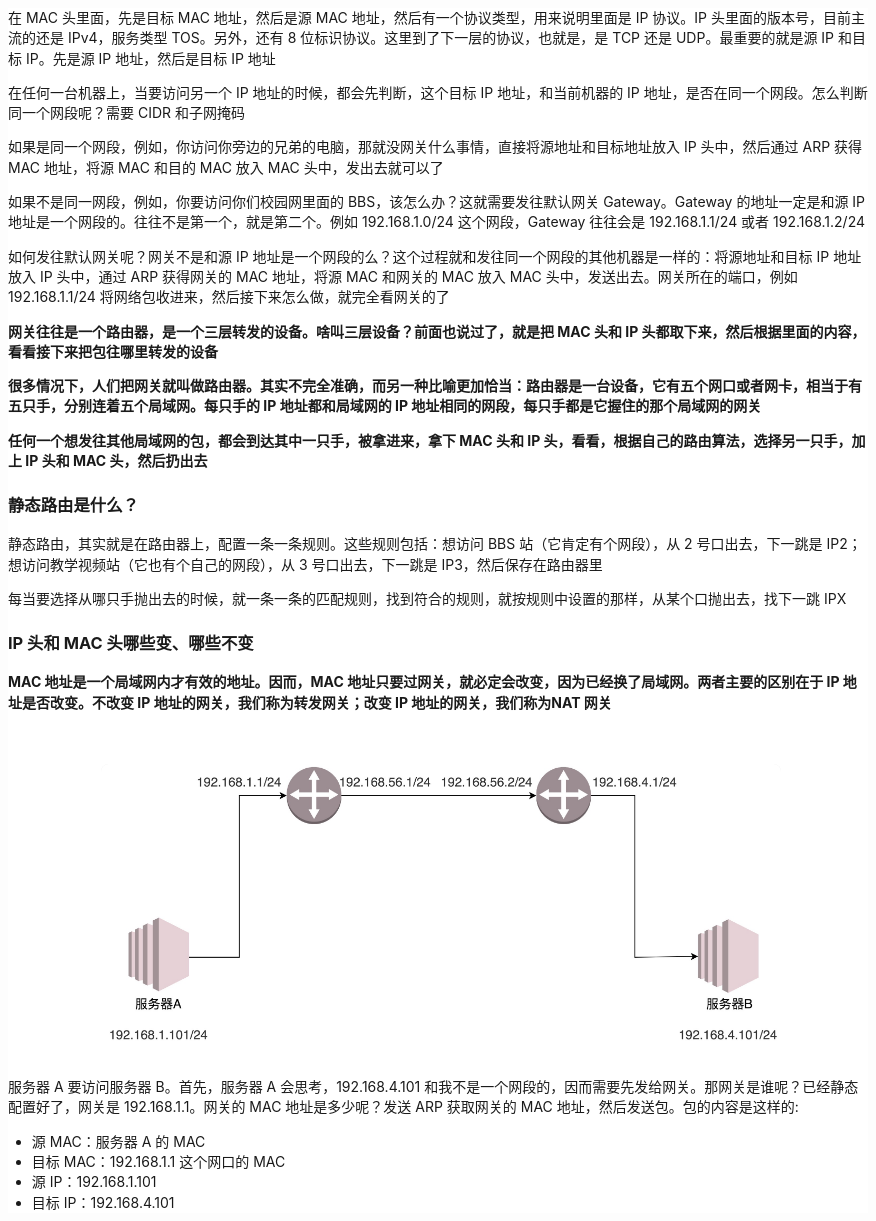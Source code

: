 在 MAC 头里面，先是目标 MAC 地址，然后是源 MAC 地址，然后有一个协议类型，用来说明里面是 IP 协议。IP 头里面的版本号，目前主流的还是 IPv4，服务类型 TOS。另外，还有 8 位标识协议。这里到了下一层的协议，也就是，是 TCP 还是 UDP。最重要的就是源 IP 和目标 IP。先是源 IP 地址，然后是目标 IP 地址

在任何一台机器上，当要访问另一个 IP 地址的时候，都会先判断，这个目标 IP 地址，和当前机器的 IP 地址，是否在同一个网段。怎么判断同一个网段呢？需要 CIDR 和子网掩码

如果是同一个网段，例如，你访问你旁边的兄弟的电脑，那就没网关什么事情，直接将源地址和目标地址放入 IP 头中，然后通过 ARP 获得 MAC 地址，将源 MAC 和目的 MAC 放入 MAC 头中，发出去就可以了

如果不是同一网段，例如，你要访问你们校园网里面的 BBS，该怎么办？这就需要发往默认网关 Gateway。Gateway 的地址一定是和源 IP 地址是一个网段的。往往不是第一个，就是第二个。例如 192.168.1.0/24 这个网段，Gateway 往往会是 192.168.1.1/24 或者 192.168.1.2/24

如何发往默认网关呢？网关不是和源 IP 地址是一个网段的么？这个过程就和发往同一个网段的其他机器是一样的：将源地址和目标 IP 地址放入 IP 头中，通过 ARP 获得网关的 MAC 地址，将源 MAC 和网关的 MAC 放入 MAC 头中，发送出去。网关所在的端口，例如 192.168.1.1/24 将网络包收进来，然后接下来怎么做，就完全看网关的了

**网关往往是一个路由器，是一个三层转发的设备。啥叫三层设备？前面也说过了，就是把 MAC 头和 IP 头都取下来，然后根据里面的内容，看看接下来把包往哪里转发的设备**

**很多情况下，人们把网关就叫做路由器。其实不完全准确，而另一种比喻更加恰当：路由器是一台设备，它有五个网口或者网卡，相当于有五只手，分别连着五个局域网。每只手的 IP 地址都和局域网的 IP 地址相同的网段，每只手都是它握住的那个局域网的网关**

**任何一个想发往其他局域网的包，都会到达其中一只手，被拿进来，拿下 MAC 头和 IP 头，看看，根据自己的路由算法，选择另一只手，加上 IP 头和 MAC 头，然后扔出去**

### 静态路由是什么？

静态路由，其实就是在路由器上，配置一条一条规则。这些规则包括：想访问 BBS 站（它肯定有个网段），从 2 号口出去，下一跳是 IP2；想访问教学视频站（它也有个自己的网段），从 3 号口出去，下一跳是 IP3，然后保存在路由器里

每当要选择从哪只手抛出去的时候，就一条一条的匹配规则，找到符合的规则，就按规则中设置的那样，从某个口抛出去，找下一跳 IPX

### IP 头和 MAC 头哪些变、哪些不变
**MAC 地址是一个局域网内才有效的地址。因而，MAC 地址只要过网关，就必定会改变，因为已经换了局域网。两者主要的区别在于 IP 地址是否改变。不改变 IP 地址的网关，我们称为转发网关；改变 IP 地址的网关，我们称为NAT 网关**

![](./img/路由.PNG "")

服务器 A 要访问服务器 B。首先，服务器 A 会思考，192.168.4.101 和我不是一个网段的，因而需要先发给网关。那网关是谁呢？已经静态配置好了，网关是 192.168.1.1。网关的 MAC 地址是多少呢？发送 ARP 获取网关的 MAC 地址，然后发送包。包的内容是这样的:
- 源 MAC：服务器 A 的 MAC
- 目标 MAC：192.168.1.1 这个网口的 MAC
- 源 IP：192.168.1.101
- 目标 IP：192.168.4.101
